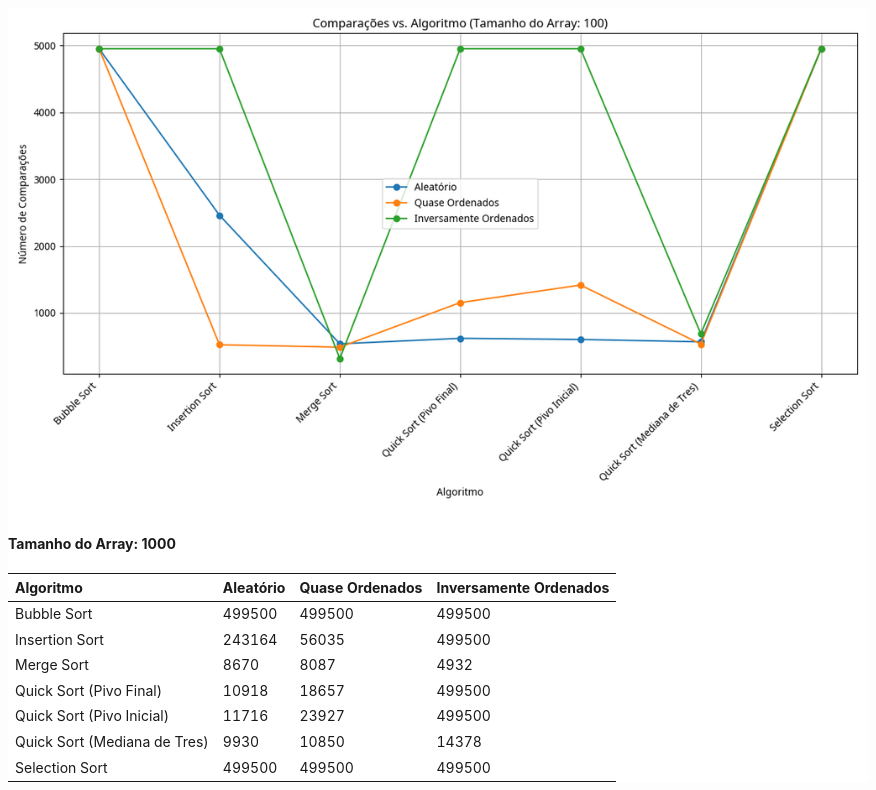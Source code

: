 ![Comparações - Tamanho do Array: 100](graficos\comparacoes_array_100.png)

#### Tamanho do Array: 1000

| Algoritmo | Aleatório | Quase Ordenados | Inversamente Ordenados |
| :------------- | :------- | :------------ | :------------- |
| Bubble Sort |  499500   |  499500   |  499500   |
| Insertion Sort |  243164   |  56035   |  499500   |
| Merge Sort |  8670   |  8087   |  4932   |
| Quick Sort (Pivo Final) |  10918   |  18657   |  499500   |
| Quick Sort (Pivo Inicial) |  11716   |  23927   |  499500   |
| Quick Sort (Mediana de Tres) |  9930   |  10850   |  14378   |
| Selection Sort |  499500   |  499500   |  499500   |
